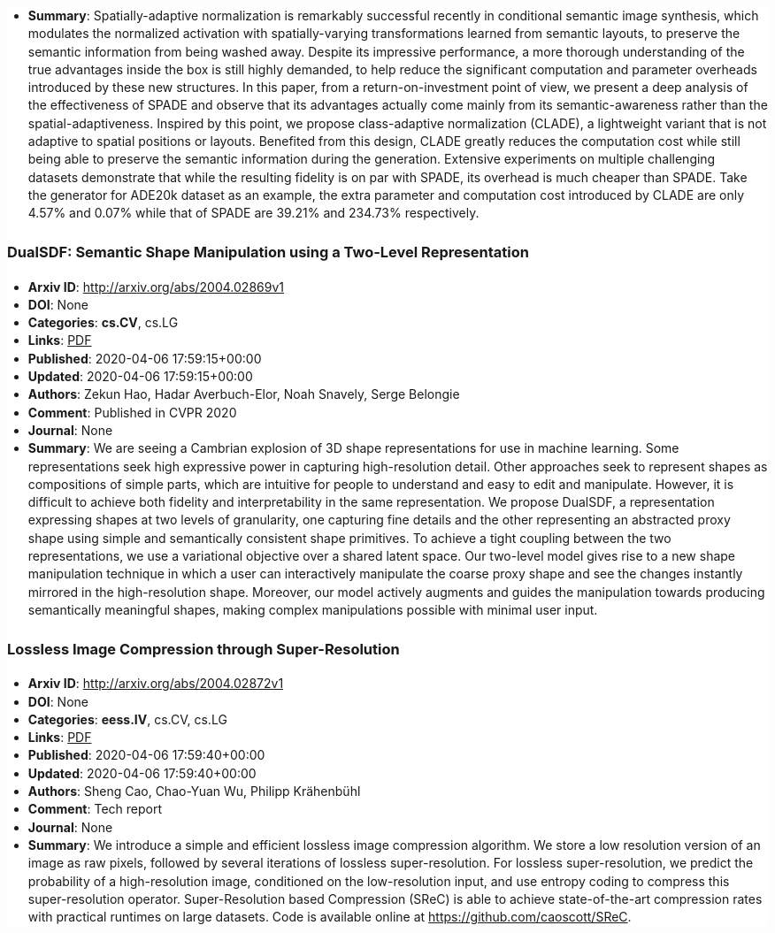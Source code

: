 - **Summary**: Spatially-adaptive normalization is remarkably successful recently in conditional semantic image synthesis, which modulates the normalized activation with spatially-varying transformations learned from semantic layouts, to preserve the semantic information from being washed away. Despite its impressive performance, a more thorough understanding of the true advantages inside the box is still highly demanded, to help reduce the significant computation and parameter overheads introduced by these new structures. In this paper, from a return-on-investment point of view, we present a deep analysis of the effectiveness of SPADE and observe that its advantages actually come mainly from its semantic-awareness rather than the spatial-adaptiveness. Inspired by this point, we propose class-adaptive normalization (CLADE), a lightweight variant that is not adaptive to spatial positions or layouts. Benefited from this design, CLADE greatly reduces the computation cost while still being able to preserve the semantic information during the generation. Extensive experiments on multiple challenging datasets demonstrate that while the resulting fidelity is on par with SPADE, its overhead is much cheaper than SPADE. Take the generator for ADE20k dataset as an example, the extra parameter and computation cost introduced by CLADE are only 4.57% and 0.07% while that of SPADE are 39.21% and 234.73% respectively.



### DualSDF: Semantic Shape Manipulation using a Two-Level Representation
- **Arxiv ID**: http://arxiv.org/abs/2004.02869v1
- **DOI**: None
- **Categories**: **cs.CV**, cs.LG
- **Links**: [PDF](http://arxiv.org/pdf/2004.02869v1)
- **Published**: 2020-04-06 17:59:15+00:00
- **Updated**: 2020-04-06 17:59:15+00:00
- **Authors**: Zekun Hao, Hadar Averbuch-Elor, Noah Snavely, Serge Belongie
- **Comment**: Published in CVPR 2020
- **Journal**: None
- **Summary**: We are seeing a Cambrian explosion of 3D shape representations for use in machine learning. Some representations seek high expressive power in capturing high-resolution detail. Other approaches seek to represent shapes as compositions of simple parts, which are intuitive for people to understand and easy to edit and manipulate. However, it is difficult to achieve both fidelity and interpretability in the same representation. We propose DualSDF, a representation expressing shapes at two levels of granularity, one capturing fine details and the other representing an abstracted proxy shape using simple and semantically consistent shape primitives. To achieve a tight coupling between the two representations, we use a variational objective over a shared latent space. Our two-level model gives rise to a new shape manipulation technique in which a user can interactively manipulate the coarse proxy shape and see the changes instantly mirrored in the high-resolution shape. Moreover, our model actively augments and guides the manipulation towards producing semantically meaningful shapes, making complex manipulations possible with minimal user input.



### Lossless Image Compression through Super-Resolution
- **Arxiv ID**: http://arxiv.org/abs/2004.02872v1
- **DOI**: None
- **Categories**: **eess.IV**, cs.CV, cs.LG
- **Links**: [PDF](http://arxiv.org/pdf/2004.02872v1)
- **Published**: 2020-04-06 17:59:40+00:00
- **Updated**: 2020-04-06 17:59:40+00:00
- **Authors**: Sheng Cao, Chao-Yuan Wu, Philipp Krähenbühl
- **Comment**: Tech report
- **Journal**: None
- **Summary**: We introduce a simple and efficient lossless image compression algorithm. We store a low resolution version of an image as raw pixels, followed by several iterations of lossless super-resolution. For lossless super-resolution, we predict the probability of a high-resolution image, conditioned on the low-resolution input, and use entropy coding to compress this super-resolution operator. Super-Resolution based Compression (SReC) is able to achieve state-of-the-art compression rates with practical runtimes on large datasets. Code is available online at https://github.com/caoscott/SReC.
